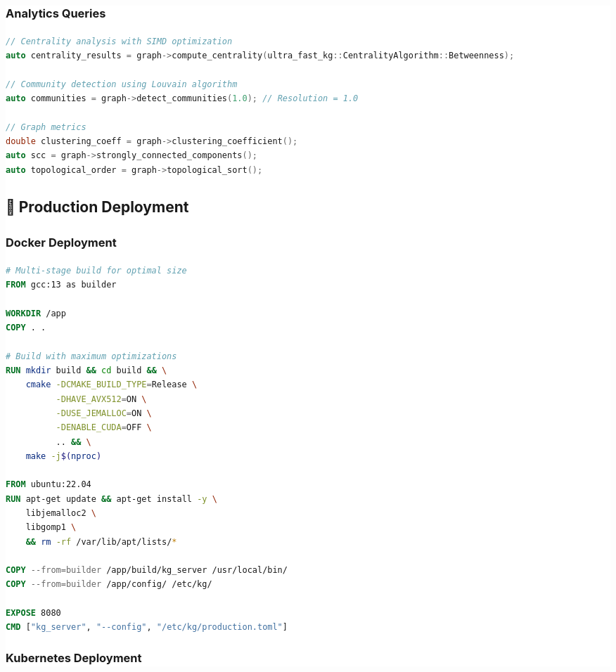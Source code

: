 ### Analytics Queries

```cpp
// Centrality analysis with SIMD optimization
auto centrality_results = graph->compute_centrality(ultra_fast_kg::CentralityAlgorithm::Betweenness);

// Community detection using Louvain algorithm
auto communities = graph->detect_communities(1.0); // Resolution = 1.0

// Graph metrics
double clustering_coeff = graph->clustering_coefficient();
auto scc = graph->strongly_connected_components();
auto topological_order = graph->topological_sort();
```

## 🔧 Production Deployment

### Docker Deployment

```dockerfile
# Multi-stage build for optimal size
FROM gcc:13 as builder

WORKDIR /app
COPY . .

# Build with maximum optimizations
RUN mkdir build && cd build && \
    cmake -DCMAKE_BUILD_TYPE=Release \
          -DHAVE_AVX512=ON \
          -DUSE_JEMALLOC=ON \
          -DENABLE_CUDA=OFF \
          .. && \
    make -j$(nproc)

FROM ubuntu:22.04
RUN apt-get update && apt-get install -y \
    libjemalloc2 \
    libgomp1 \
    && rm -rf /var/lib/apt/lists/*

COPY --from=builder /app/build/kg_server /usr/local/bin/
COPY --from=builder /app/config/ /etc/kg/

EXPOSE 8080
CMD ["kg_server", "--config", "/etc/kg/production.toml"]
```

### Kubernetes Deployment

